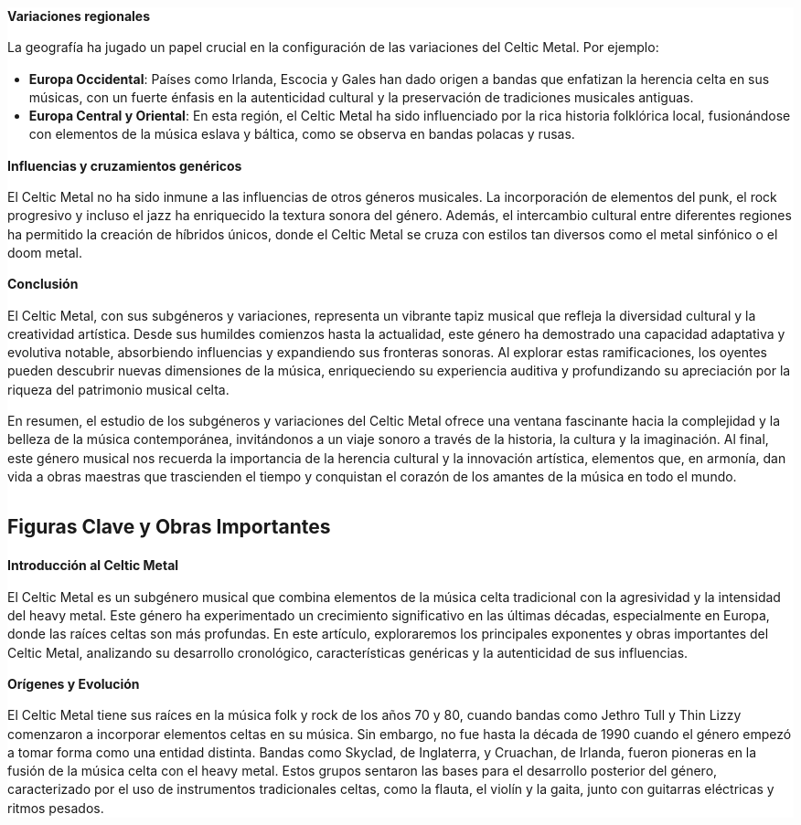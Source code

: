 **Variaciones regionales**

La geografía ha jugado un papel crucial en la configuración de las variaciones del Celtic Metal. Por ejemplo:

- **Europa Occidental**: Países como Irlanda, Escocia y Gales han dado origen a bandas que enfatizan la herencia celta en sus músicas, con un fuerte énfasis en la autenticidad cultural y la preservación de tradiciones musicales antiguas.
- **Europa Central y Oriental**: En esta región, el Celtic Metal ha sido influenciado por la rica historia folklórica local, fusionándose con elementos de la música eslava y báltica, como se observa en bandas polacas y rusas.

**Influencias y cruzamientos genéricos**

El Celtic Metal no ha sido inmune a las influencias de otros géneros musicales. La incorporación de elementos del punk, el rock progresivo y incluso el jazz ha enriquecido la textura sonora del género. Además, el intercambio cultural entre diferentes regiones ha permitido la creación de híbridos únicos, donde el Celtic Metal se cruza con estilos tan diversos como el metal sinfónico o el doom metal.

**Conclusión**

El Celtic Metal, con sus subgéneros y variaciones, representa un vibrante tapiz musical que refleja la diversidad cultural y la creatividad artística. Desde sus humildes comienzos hasta la actualidad, este género ha demostrado una capacidad adaptativa y evolutiva notable, absorbiendo influencias y expandiendo sus fronteras sonoras. Al explorar estas ramificaciones, los oyentes pueden descubrir nuevas dimensiones de la música, enriqueciendo su experiencia auditiva y profundizando su apreciación por la riqueza del patrimonio musical celta.

En resumen, el estudio de los subgéneros y variaciones del Celtic Metal ofrece una ventana fascinante hacia la complejidad y la belleza de la música contemporánea, invitándonos a un viaje sonoro a través de la historia, la cultura y la imaginación. Al final, este género musical nos recuerda la importancia de la herencia cultural y la innovación artística, elementos que, en armonía, dan vida a obras maestras que trascienden el tiempo y conquistan el corazón de los amantes de la música en todo el mundo.

## Figuras Clave y Obras Importantes

**Introducción al Celtic Metal**

El Celtic Metal es un subgénero musical que combina elementos de la música celta tradicional con la agresividad y la intensidad del heavy metal. Este género ha experimentado un crecimiento significativo en las últimas décadas, especialmente en Europa, donde las raíces celtas son más profundas. En este artículo, exploraremos los principales exponentes y obras importantes del Celtic Metal, analizando su desarrollo cronológico, características genéricas y la autenticidad de sus influencias.

**Orígenes y Evolución**

El Celtic Metal tiene sus raíces en la música folk y rock de los años 70 y 80, cuando bandas como Jethro Tull y Thin Lizzy comenzaron a incorporar elementos celtas en su música. Sin embargo, no fue hasta la década de 1990 cuando el género empezó a tomar forma como una entidad distinta. Bandas como Skyclad, de Inglaterra, y Cruachan, de Irlanda, fueron pioneras en la fusión de la música celta con el heavy metal. Estos grupos sentaron las bases para el desarrollo posterior del género, caracterizado por el uso de instrumentos tradicionales celtas, como la flauta, el violín y la gaita, junto con guitarras eléctricas y ritmos pesados.
